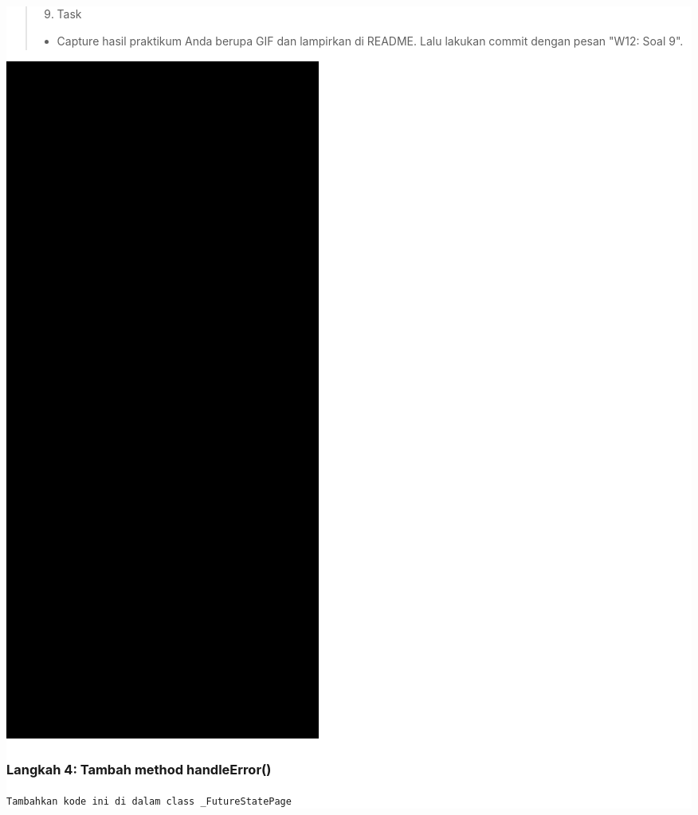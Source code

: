 > 9. Task
> - Capture hasil praktikum Anda berupa GIF dan lampirkan di README. Lalu lakukan commit dengan pesan "W12: Soal 9".

![Image Result Practicum 5](lib/assets/images/tasks/task9.gif)

### Langkah 4: Tambah method handleError()
    Tambahkan kode ini di dalam class _FutureStatePage

